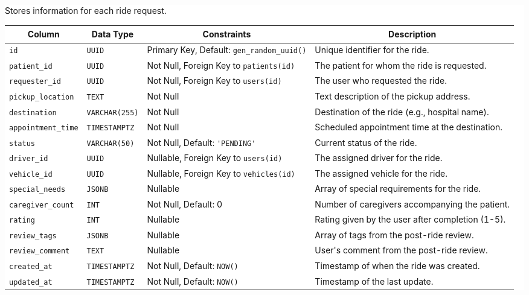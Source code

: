 Stores information for each ride request.

| Column | Data Type | Constraints | Description |
|---|---|---|---|
| `id` | `UUID` | Primary Key, Default: `gen_random_uuid()` | Unique identifier for the ride. |
| `patient_id` | `UUID` | Not Null, Foreign Key to `patients(id)` | The patient for whom the ride is requested. |
| `requester_id` | `UUID` | Not Null, Foreign Key to `users(id)` | The user who requested the ride. |
| `pickup_location` | `TEXT` | Not Null | Text description of the pickup address. |
| `destination` | `VARCHAR(255)` | Not Null | Destination of the ride (e.g., hospital name). |
| `appointment_time` | `TIMESTAMPTZ` | Not Null | Scheduled appointment time at the destination. |
| `status` | `VARCHAR(50)` | Not Null, Default: `'PENDING'` | Current status of the ride. |
| `driver_id` | `UUID` | Nullable, Foreign Key to `users(id)` | The assigned driver for the ride. |
| `vehicle_id` | `UUID` | Nullable, Foreign Key to `vehicles(id)` | The assigned vehicle for the ride. |
| `special_needs` | `JSONB` | Nullable | Array of special requirements for the ride. |
| `caregiver_count` | `INT` | Not Null, Default: 0 | Number of caregivers accompanying the patient. |
| `rating` | `INT` | Nullable | Rating given by the user after completion (1-5). |
| `review_tags` | `JSONB` | Nullable | Array of tags from the post-ride review. |
| `review_comment` | `TEXT` | Nullable | User's comment from the post-ride review. |
| `created_at` | `TIMESTAMPTZ` | Not Null, Default: `NOW()` | Timestamp of when the ride was created. |
| `updated_at` | `TIMESTAMPTZ` | Not Null, Default: `NOW()` | Timestamp of the last update. |


